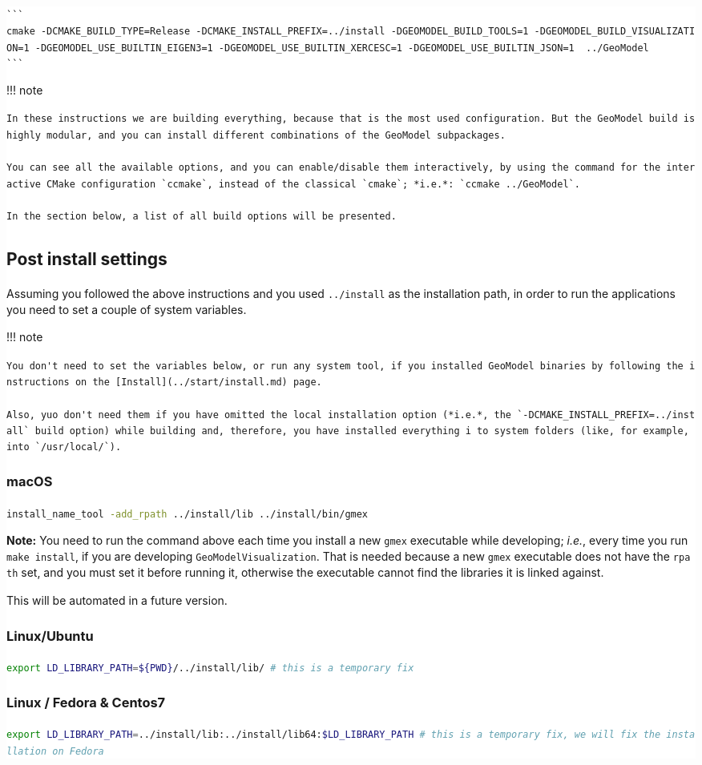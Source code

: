     ```
    cmake -DCMAKE_BUILD_TYPE=Release -DCMAKE_INSTALL_PREFIX=../install -DGEOMODEL_BUILD_TOOLS=1 -DGEOMODEL_BUILD_VISUALIZATION=1 -DGEOMODEL_USE_BUILTIN_EIGEN3=1 -DGEOMODEL_USE_BUILTIN_XERCESC=1 -DGEOMODEL_USE_BUILTIN_JSON=1  ../GeoModel
    ```

!!! note

    In these instructions we are building everything, because that is the most used configuration. But the GeoModel build is highly modular, and you can install different combinations of the GeoModel subpackages. 

    You can see all the available options, and you can enable/disable them interactively, by using the command for the interactive CMake configuration `ccmake`, instead of the classical `cmake`; *i.e.*: `ccmake ../GeoModel`.

    In the section below, a list of all build options will be presented.




## Post install settings

Assuming you followed the above instructions and you used `../install` as the installation path, in order to run the applications you need to set a couple of system variables.

!!! note

    You don't need to set the variables below, or run any system tool, if you installed GeoModel binaries by following the instructions on the [Install](../start/install.md) page.

    Also, yuo don't need them if you have omitted the local installation option (*i.e.*, the `-DCMAKE_INSTALL_PREFIX=../install` build option) while building and, therefore, you have installed everything i to system folders (like, for example, into `/usr/local/`).


### macOS

```bash
install_name_tool -add_rpath ../install/lib ../install/bin/gmex  
```

**Note:** You need to run the command above each time you install a new `gmex` executable while developing; *i.e.*, every time you run `make install`, if you are developing `GeoModelVisualization`. That is needed because a new `gmex` executable does not have the `rpath` set, and you must set it before running it, otherwise the executable cannot find the libraries it is linked against.

This will be automated in a future version.


### Linux/Ubuntu

```bash
export LD_LIBRARY_PATH=${PWD}/../install/lib/ # this is a temporary fix
```

### Linux / Fedora & Centos7

```bash
export LD_LIBRARY_PATH=../install/lib:../install/lib64:$LD_LIBRARY_PATH # this is a temporary fix, we will fix the installation on Fedora
```
